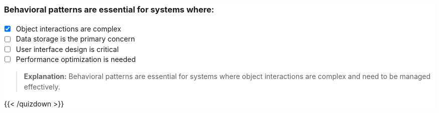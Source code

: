 ### Behavioral patterns are essential for systems where:

- [x] Object interactions are complex
- [ ] Data storage is the primary concern
- [ ] User interface design is critical
- [ ] Performance optimization is needed

> **Explanation:** Behavioral patterns are essential for systems where object interactions are complex and need to be managed effectively.

{{< /quizdown >}}
